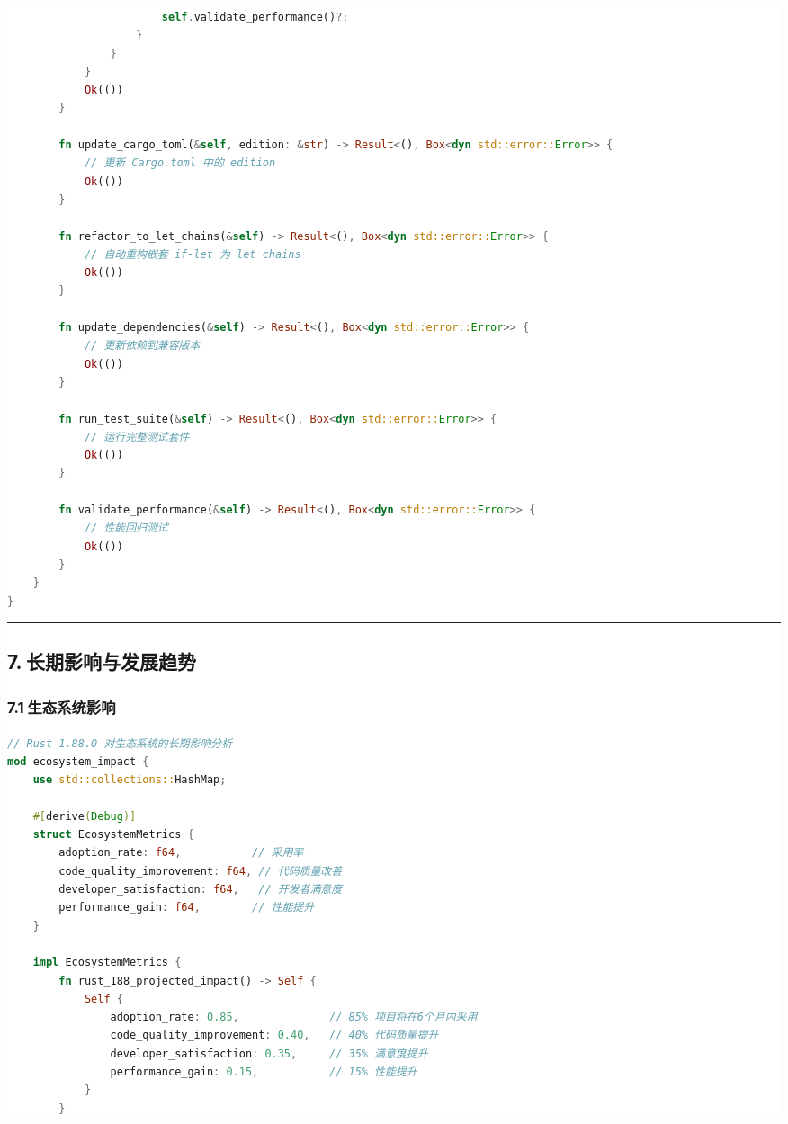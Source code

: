 ```rust
                        self.validate_performance()?;
                    }
                }
            }
            Ok(())
        }
        
        fn update_cargo_toml(&self, edition: &str) -> Result<(), Box<dyn std::error::Error>> {
            // 更新 Cargo.toml 中的 edition
            Ok(())
        }
        
        fn refactor_to_let_chains(&self) -> Result<(), Box<dyn std::error::Error>> {
            // 自动重构嵌套 if-let 为 let chains
            Ok(())
        }
        
        fn update_dependencies(&self) -> Result<(), Box<dyn std::error::Error>> {
            // 更新依赖到兼容版本
            Ok(())
        }
        
        fn run_test_suite(&self) -> Result<(), Box<dyn std::error::Error>> {
            // 运行完整测试套件
            Ok(())
        }
        
        fn validate_performance(&self) -> Result<(), Box<dyn std::error::Error>> {
            // 性能回归测试
            Ok(())
        }
    }
}
```

---

## 7. 长期影响与发展趋势

### 7.1 生态系统影响

```rust
// Rust 1.88.0 对生态系统的长期影响分析
mod ecosystem_impact {
    use std::collections::HashMap;
    
    #[derive(Debug)]
    struct EcosystemMetrics {
        adoption_rate: f64,           // 采用率
        code_quality_improvement: f64, // 代码质量改善
        developer_satisfaction: f64,   // 开发者满意度
        performance_gain: f64,        // 性能提升
    }
    
    impl EcosystemMetrics {
        fn rust_188_projected_impact() -> Self {
            Self {
                adoption_rate: 0.85,              // 85% 项目将在6个月内采用
                code_quality_improvement: 0.40,   // 40% 代码质量提升
                developer_satisfaction: 0.35,     // 35% 满意度提升
                performance_gain: 0.15,           // 15% 性能提升
            }
        }
```